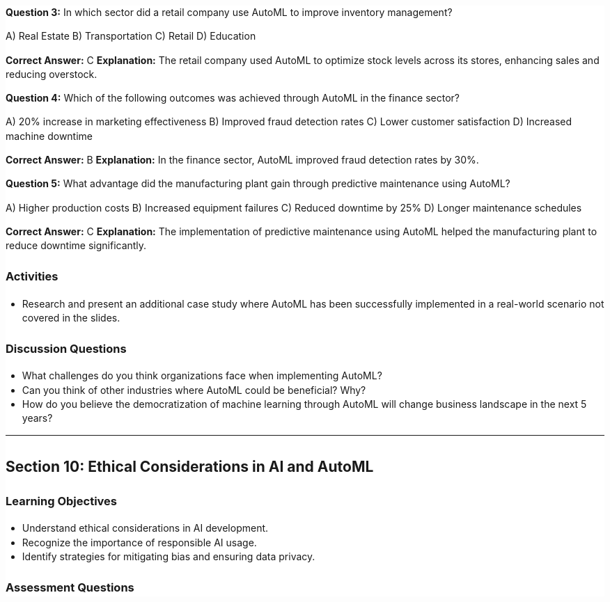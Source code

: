 **Question 3:** In which sector did a retail company use AutoML to improve inventory management?

  A) Real Estate
  B) Transportation
  C) Retail
  D) Education

**Correct Answer:** C
**Explanation:** The retail company used AutoML to optimize stock levels across its stores, enhancing sales and reducing overstock.

**Question 4:** Which of the following outcomes was achieved through AutoML in the finance sector?

  A) 20% increase in marketing effectiveness
  B) Improved fraud detection rates
  C) Lower customer satisfaction
  D) Increased machine downtime

**Correct Answer:** B
**Explanation:** In the finance sector, AutoML improved fraud detection rates by 30%.

**Question 5:** What advantage did the manufacturing plant gain through predictive maintenance using AutoML?

  A) Higher production costs
  B) Increased equipment failures
  C) Reduced downtime by 25%
  D) Longer maintenance schedules

**Correct Answer:** C
**Explanation:** The implementation of predictive maintenance using AutoML helped the manufacturing plant to reduce downtime significantly.

### Activities
- Research and present an additional case study where AutoML has been successfully implemented in a real-world scenario not covered in the slides.

### Discussion Questions
- What challenges do you think organizations face when implementing AutoML?
- Can you think of other industries where AutoML could be beneficial? Why?
- How do you believe the democratization of machine learning through AutoML will change business landscape in the next 5 years?

---

## Section 10: Ethical Considerations in AI and AutoML

### Learning Objectives
- Understand ethical considerations in AI development.
- Recognize the importance of responsible AI usage.
- Identify strategies for mitigating bias and ensuring data privacy.

### Assessment Questions
